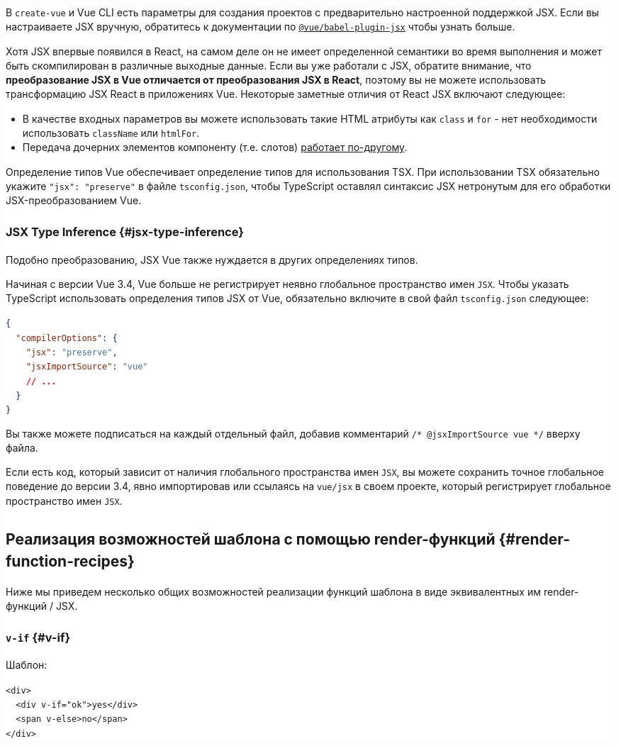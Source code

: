 В `create-vue` и Vue CLI есть параметры для создания проектов с предварительно настроенной поддержкой JSX. Если вы настраиваете JSX вручную, обратитесь к документации по [`@vue/babel-plugin-jsx`](https://github.com/vuejs/jsx-next) чтобы узнать больше.

Хотя JSX впервые появился в React, на самом деле он не имеет определенной семантики во время выполнения и может быть скомпилирован в различные выходные данные. Если вы уже работали с JSX, обратите внимание, что **преобразование JSX в Vue отличается от преобразования JSX в React**, поэтому вы не можете использовать трансформацию JSX React в приложениях Vue. Некоторые заметные отличия от React JSX включают следующее:

- В качестве входных параметров вы можете использовать такие HTML атрибуты как `class` и `for` - нет необходимости использовать `className` или `htmlFor`.
- Передача дочерних элементов компоненту (т.е. слотов) [работает по-другому](#passing-slots).

Определение типов Vue обеспечивает определение типов для использования TSX. При использовании TSX обязательно укажите `"jsx": "preserve"` в файле `tsconfig.json`, чтобы TypeScript оставлял синтаксис JSX нетронутым для его обработки JSX-преобразованием Vue.


### JSX Type Inference {#jsx-type-inference}

Подобно преобразованию, JSX Vue также нуждается в других определениях типов.

Начиная с версии Vue 3.4, Vue больше не регистрирует неявно глобальное пространство имен `JSX`. Чтобы указать TypeScript использовать определения типов JSX от Vue, обязательно включите в свой файл `tsconfig.json` следующее:

```json
{
  "compilerOptions": {
    "jsx": "preserve",
    "jsxImportSource": "vue"
    // ...
  }
}
```

Вы также можете подписаться на каждый отдельный файл, добавив комментарий `/* @jsxImportSource vue */` вверху файла.

Если есть код, который зависит от наличия глобального пространства имен `JSX`, вы можете сохранить точное глобальное поведение до версии 3.4, явно импортировав или ссылаясь на `vue/jsx` в своем проекте, который регистрирует глобальное пространство имен `JSX`.

## Реализация возможностей шаблона с помощью render-функций {#render-function-recipes}

Ниже мы приведем несколько общих возможностей реализации функций шаблона в виде эквивалентных им render-функций / JSX.

### `v-if` {#v-if}

Шаблон:

```vue-html
<div>
  <div v-if="ok">yes</div>
  <span v-else>no</span>
</div>
```
